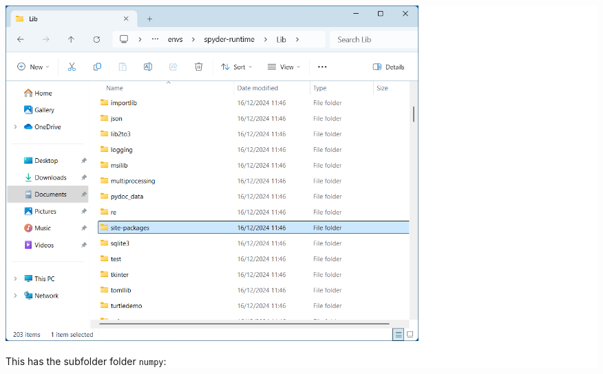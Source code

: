 <img src='./images/img_116.png' alt='img_116' width='600'/>

This has the subfolder folder `numpy`:
